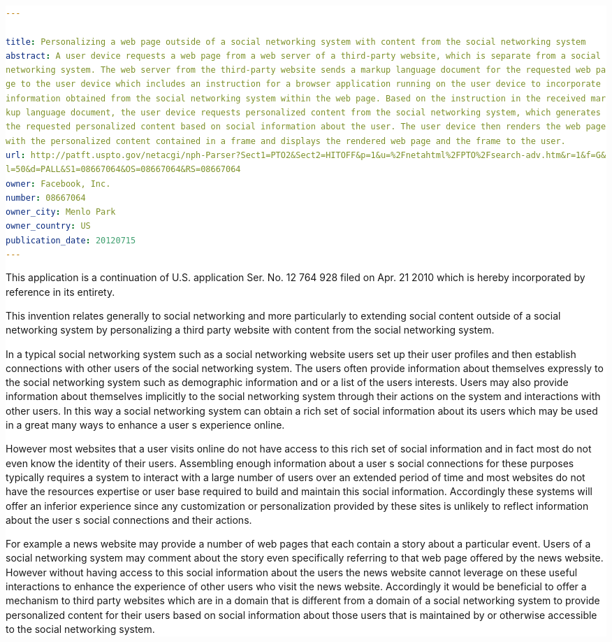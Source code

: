 ```yaml
---

title: Personalizing a web page outside of a social networking system with content from the social networking system
abstract: A user device requests a web page from a web server of a third-party website, which is separate from a social networking system. The web server from the third-party website sends a markup language document for the requested web page to the user device which includes an instruction for a browser application running on the user device to incorporate information obtained from the social networking system within the web page. Based on the instruction in the received markup language document, the user device requests personalized content from the social networking system, which generates the requested personalized content based on social information about the user. The user device then renders the web page with the personalized content contained in a frame and displays the rendered web page and the frame to the user.
url: http://patft.uspto.gov/netacgi/nph-Parser?Sect1=PTO2&Sect2=HITOFF&p=1&u=%2Fnetahtml%2FPTO%2Fsearch-adv.htm&r=1&f=G&l=50&d=PALL&S1=08667064&OS=08667064&RS=08667064
owner: Facebook, Inc.
number: 08667064
owner_city: Menlo Park
owner_country: US
publication_date: 20120715
---
```

This application is a continuation of U.S. application Ser. No. 12 764 928 filed on Apr. 21 2010 which is hereby incorporated by reference in its entirety.

This invention relates generally to social networking and more particularly to extending social content outside of a social networking system by personalizing a third party website with content from the social networking system.

In a typical social networking system such as a social networking website users set up their user profiles and then establish connections with other users of the social networking system. The users often provide information about themselves expressly to the social networking system such as demographic information and or a list of the users interests. Users may also provide information about themselves implicitly to the social networking system through their actions on the system and interactions with other users. In this way a social networking system can obtain a rich set of social information about its users which may be used in a great many ways to enhance a user s experience online.

However most websites that a user visits online do not have access to this rich set of social information and in fact most do not even know the identity of their users. Assembling enough information about a user s social connections for these purposes typically requires a system to interact with a large number of users over an extended period of time and most websites do not have the resources expertise or user base required to build and maintain this social information. Accordingly these systems will offer an inferior experience since any customization or personalization provided by these sites is unlikely to reflect information about the user s social connections and their actions.

For example a news website may provide a number of web pages that each contain a story about a particular event. Users of a social networking system may comment about the story even specifically referring to that web page offered by the news website. However without having access to this social information about the users the news website cannot leverage on these useful interactions to enhance the experience of other users who visit the news website. Accordingly it would be beneficial to offer a mechanism to third party websites which are in a domain that is different from a domain of a social networking system to provide personalized content for their users based on social information about those users that is maintained by or otherwise accessible to the social networking system.
